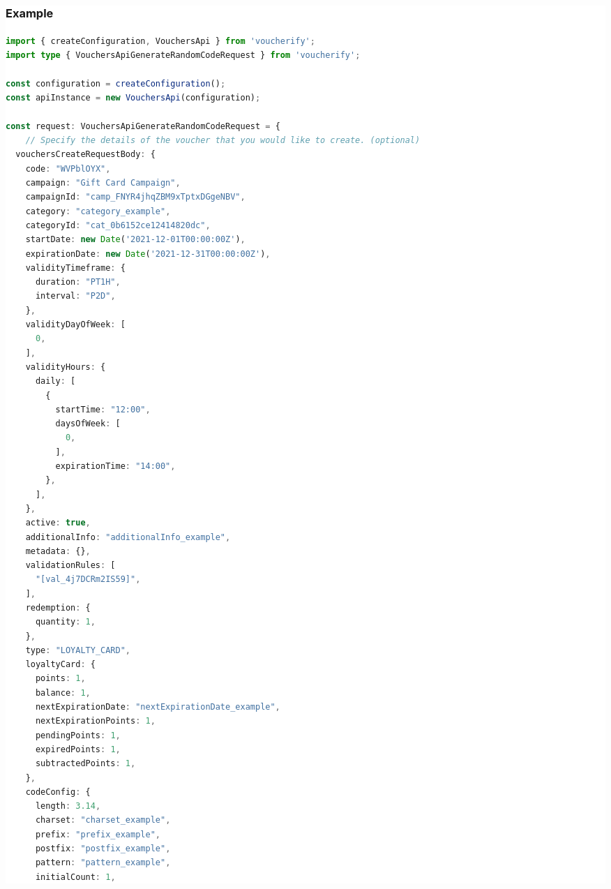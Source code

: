 ### Example


```typescript
import { createConfiguration, VouchersApi } from 'voucherify';
import type { VouchersApiGenerateRandomCodeRequest } from 'voucherify';

const configuration = createConfiguration();
const apiInstance = new VouchersApi(configuration);

const request: VouchersApiGenerateRandomCodeRequest = {
    // Specify the details of the voucher that you would like to create. (optional)
  vouchersCreateRequestBody: {
    code: "WVPblOYX",
    campaign: "Gift Card Campaign",
    campaignId: "camp_FNYR4jhqZBM9xTptxDGgeNBV",
    category: "category_example",
    categoryId: "cat_0b6152ce12414820dc",
    startDate: new Date('2021-12-01T00:00:00Z'),
    expirationDate: new Date('2021-12-31T00:00:00Z'),
    validityTimeframe: {
      duration: "PT1H",
      interval: "P2D",
    },
    validityDayOfWeek: [
      0,
    ],
    validityHours: {
      daily: [
        {
          startTime: "12:00",
          daysOfWeek: [
            0,
          ],
          expirationTime: "14:00",
        },
      ],
    },
    active: true,
    additionalInfo: "additionalInfo_example",
    metadata: {},
    validationRules: [
      "[val_4j7DCRm2IS59]",
    ],
    redemption: {
      quantity: 1,
    },
    type: "LOYALTY_CARD",
    loyaltyCard: {
      points: 1,
      balance: 1,
      nextExpirationDate: "nextExpirationDate_example",
      nextExpirationPoints: 1,
      pendingPoints: 1,
      expiredPoints: 1,
      subtractedPoints: 1,
    },
    codeConfig: {
      length: 3.14,
      charset: "charset_example",
      prefix: "prefix_example",
      postfix: "postfix_example",
      pattern: "pattern_example",
      initialCount: 1,
```